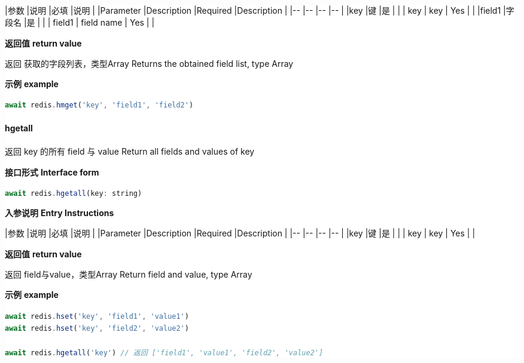 |参数	|说明			|必填	|说明	|
|Parameter |Description |Required |Description |
|--		|--				|--		|--		|
|key	|键				|是		|			|
| key | key | Yes | |
|field1	|字段名				|是		|			|
| field1 | field name | Yes | |

**返回值**
**return value**

返回 获取的字段列表，类型Array
Returns the obtained field list, type Array

**示例**
**example**

```js
await redis.hmget('key', 'field1', 'field2')
```

#### hgetall

返回 key 的所有 field 与 value
Return all fields and values of key

**接口形式**
**Interface form**

```js
await redis.hgetall(key: string)
```

**入参说明**
**Entry Instructions**

|参数	|说明			|必填	|说明	|
|Parameter |Description |Required |Description |
|--		|--				|--		|--		|
|key	|键				|是		|			|
| key | key | Yes | |

**返回值**
**return value**

返回 field与value，类型Array
Return field and value, type Array

**示例**
**example**

```js
await redis.hset('key', 'field1', 'value1')
await redis.hset('key', 'field2', 'value2')

await redis.hgetall('key') // 返回 ['field1', 'value1', 'field2', 'value2']
```
